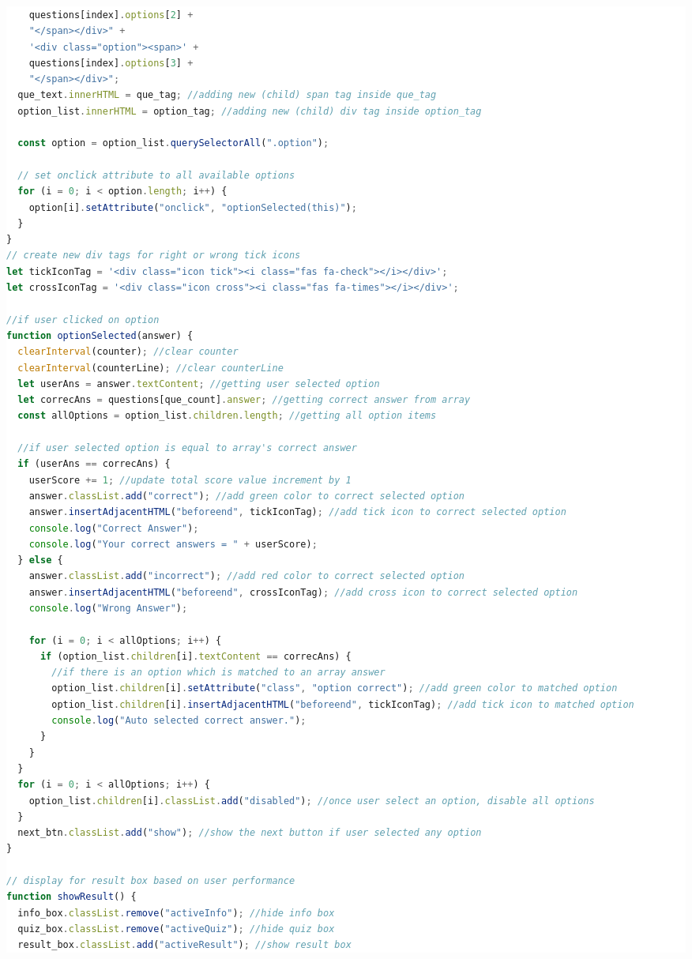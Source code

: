 ```javascript
    questions[index].options[2] +
    "</span></div>" +
    '<div class="option"><span>' +
    questions[index].options[3] +
    "</span></div>";
  que_text.innerHTML = que_tag; //adding new (child) span tag inside que_tag
  option_list.innerHTML = option_tag; //adding new (child) div tag inside option_tag

  const option = option_list.querySelectorAll(".option");

  // set onclick attribute to all available options
  for (i = 0; i < option.length; i++) {
    option[i].setAttribute("onclick", "optionSelected(this)");
  }
}
// create new div tags for right or wrong tick icons
let tickIconTag = '<div class="icon tick"><i class="fas fa-check"></i></div>';
let crossIconTag = '<div class="icon cross"><i class="fas fa-times"></i></div>';

//if user clicked on option
function optionSelected(answer) {
  clearInterval(counter); //clear counter
  clearInterval(counterLine); //clear counterLine
  let userAns = answer.textContent; //getting user selected option
  let correcAns = questions[que_count].answer; //getting correct answer from array
  const allOptions = option_list.children.length; //getting all option items

  //if user selected option is equal to array's correct answer
  if (userAns == correcAns) {
    userScore += 1; //update total score value increment by 1
    answer.classList.add("correct"); //add green color to correct selected option
    answer.insertAdjacentHTML("beforeend", tickIconTag); //add tick icon to correct selected option
    console.log("Correct Answer");
    console.log("Your correct answers = " + userScore);
  } else {
    answer.classList.add("incorrect"); //add red color to correct selected option
    answer.insertAdjacentHTML("beforeend", crossIconTag); //add cross icon to correct selected option
    console.log("Wrong Answer");

    for (i = 0; i < allOptions; i++) {
      if (option_list.children[i].textContent == correcAns) {
        //if there is an option which is matched to an array answer
        option_list.children[i].setAttribute("class", "option correct"); //add green color to matched option
        option_list.children[i].insertAdjacentHTML("beforeend", tickIconTag); //add tick icon to matched option
        console.log("Auto selected correct answer.");
      }
    }
  }
  for (i = 0; i < allOptions; i++) {
    option_list.children[i].classList.add("disabled"); //once user select an option, disable all options
  }
  next_btn.classList.add("show"); //show the next button if user selected any option
}

// display for result box based on user performance
function showResult() {
  info_box.classList.remove("activeInfo"); //hide info box
  quiz_box.classList.remove("activeQuiz"); //hide quiz box
  result_box.classList.add("activeResult"); //show result box
```